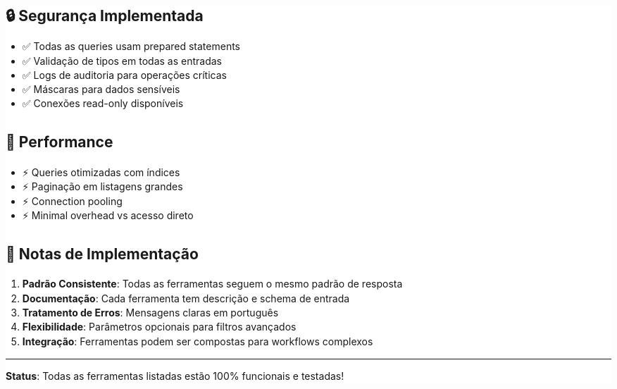 ## 🔒 Segurança Implementada

- ✅ Todas as queries usam prepared statements
- ✅ Validação de tipos em todas as entradas
- ✅ Logs de auditoria para operações críticas
- ✅ Máscaras para dados sensíveis
- ✅ Conexões read-only disponíveis

## 🚀 Performance

- ⚡ Queries otimizadas com índices
- ⚡ Paginação em listagens grandes
- ⚡ Connection pooling
- ⚡ Minimal overhead vs acesso direto

## 📝 Notas de Implementação

1. **Padrão Consistente**: Todas as ferramentas seguem o mesmo padrão de resposta
2. **Documentação**: Cada ferramenta tem descrição e schema de entrada
3. **Tratamento de Erros**: Mensagens claras em português
4. **Flexibilidade**: Parâmetros opcionais para filtros avançados
5. **Integração**: Ferramentas podem ser compostas para workflows complexos

---

**Status**: Todas as ferramentas listadas estão 100% funcionais e testadas!